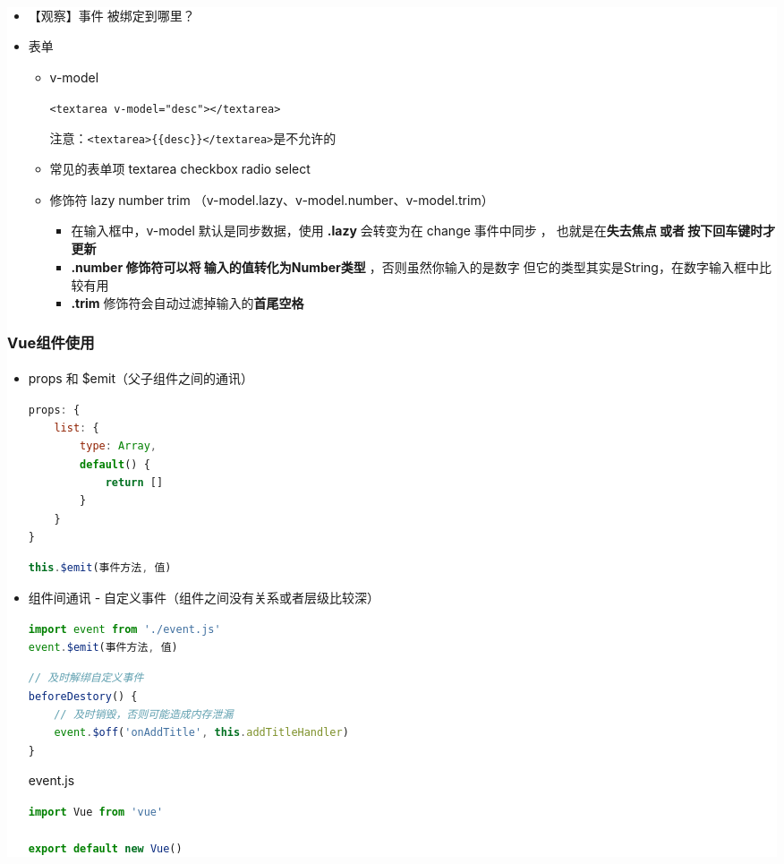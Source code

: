   - 【观察】事件 被绑定到哪里？

- 表单

  - v-model

    `<textarea v-model="desc"></textarea>`

    注意：`<textarea>{{desc}}</textarea>`是不允许的

  - 常见的表单项 textarea checkbox radio select

  - 修饰符 lazy number trim （v-model.lazy、v-model.number、v-model.trim）
  
    - 在输入框中，v-model 默认是同步数据，使用 **.lazy** 会转变为在 change 事件中同步 ， 也就是在**失去焦点 或者 按下回车键时才更新**
    - **.number 修饰符可以将 输入的值转化为Number类型** ，否则虽然你输入的是数字 但它的类型其实是String，在数字输入框中比较有用
    - **.trim** 修饰符会自动过滤掉输入的**首尾空格**

### Vue组件使用

- props 和 $emit（父子组件之间的通讯）

  ```js
  props: {
      list: {
          type: Array,
          default() {
              return []
          }
      }
  }
  ```
  ```js
  this.$emit(事件方法, 值)
  ```

- 组件间通讯 - 自定义事件（组件之间没有关系或者层级比较深）

  ```js
  import event from './event.js'
  event.$emit(事件方法, 值)
  ```
  ```js
  // 及时解绑自定义事件
  beforeDestory() {
      // 及时销毁，否则可能造成内存泄漏
      event.$off('onAddTitle', this.addTitleHandler)
  }
  ```

  event.js

  ```js
  import Vue from 'vue'
  
  export default new Vue()
  ```

  
